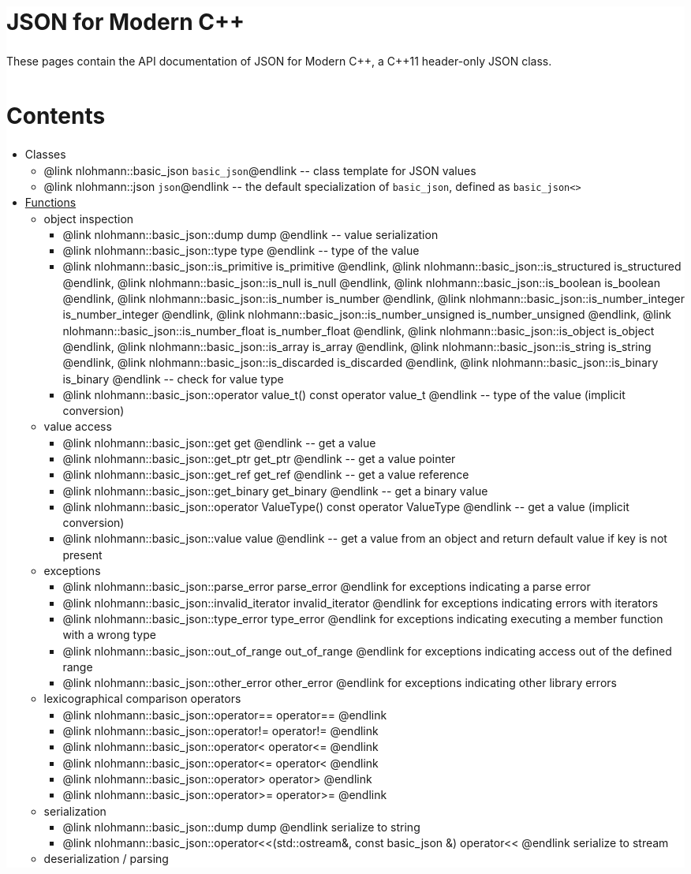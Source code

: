 # JSON for Modern C++

These pages contain the API documentation of JSON for Modern C++, a C++11 header-only JSON class.

# Contents

- Classes
  - @link nlohmann::basic_json `basic_json`@endlink -- class template for JSON values
  - @link nlohmann::json `json`@endlink -- the default specialization of `basic_json`, defined as `basic_json<>`
- [Functions](functions_func.html)
  - object inspection
    - @link nlohmann::basic_json::dump dump @endlink -- value serialization
    - @link nlohmann::basic_json::type type @endlink -- type of the value
    - @link nlohmann::basic_json::is_primitive is_primitive @endlink,
      @link nlohmann::basic_json::is_structured is_structured @endlink,
      @link nlohmann::basic_json::is_null is_null @endlink,
      @link nlohmann::basic_json::is_boolean is_boolean @endlink,
      @link nlohmann::basic_json::is_number is_number @endlink,
      @link nlohmann::basic_json::is_number_integer is_number_integer @endlink,
      @link nlohmann::basic_json::is_number_unsigned is_number_unsigned @endlink,
      @link nlohmann::basic_json::is_number_float is_number_float @endlink,
      @link nlohmann::basic_json::is_object is_object @endlink,
      @link nlohmann::basic_json::is_array is_array @endlink,
      @link nlohmann::basic_json::is_string is_string @endlink,
      @link nlohmann::basic_json::is_discarded is_discarded @endlink,
      @link nlohmann::basic_json::is_binary is_binary @endlink -- check for value type
    - @link nlohmann::basic_json::operator value_t() const operator value_t @endlink -- type of the value (implicit conversion)
  - value access
    - @link nlohmann::basic_json::get get @endlink -- get a value
    - @link nlohmann::basic_json::get_ptr get_ptr @endlink -- get a value pointer
    - @link nlohmann::basic_json::get_ref get_ref @endlink -- get a value reference
    - @link nlohmann::basic_json::get_binary get_binary @endlink -- get a binary value
    - @link nlohmann::basic_json::operator ValueType() const operator ValueType @endlink -- get a value (implicit conversion)
    - @link nlohmann::basic_json::value value @endlink -- get a value from an object and return default value if key is not present
  - exceptions
    - @link nlohmann::basic_json::parse_error parse_error @endlink for exceptions indicating a parse error
    - @link nlohmann::basic_json::invalid_iterator invalid_iterator @endlink for exceptions indicating errors with iterators
    - @link nlohmann::basic_json::type_error type_error @endlink for exceptions indicating executing a member function with a wrong type
    - @link nlohmann::basic_json::out_of_range out_of_range @endlink for exceptions indicating access out of the defined range
    - @link nlohmann::basic_json::other_error other_error @endlink for exceptions indicating other library errors
  - lexicographical comparison operators
    - @link nlohmann::basic_json::operator== operator== @endlink
    - @link nlohmann::basic_json::operator!= operator!= @endlink
    - @link nlohmann::basic_json::operator< operator<= @endlink
    - @link nlohmann::basic_json::operator<= operator< @endlink
    - @link nlohmann::basic_json::operator> operator> @endlink
    - @link nlohmann::basic_json::operator>= operator>= @endlink
  - serialization
    - @link nlohmann::basic_json::dump dump @endlink serialize to string
    - @link nlohmann::basic_json::operator<<(std::ostream&, const basic_json &) operator<< @endlink serialize to stream
  - deserialization / parsing